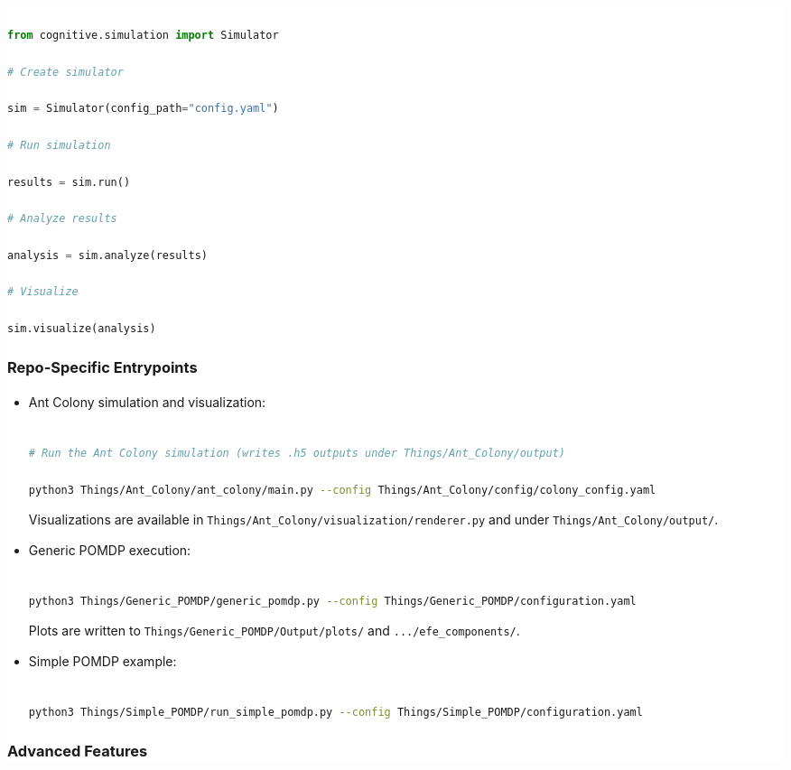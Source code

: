 ```python

from cognitive.simulation import Simulator

# Create simulator

sim = Simulator(config_path="config.yaml")

# Run simulation

results = sim.run()

# Analyze results

analysis = sim.analyze(results)

# Visualize

sim.visualize(analysis)

```

### Repo-Specific Entrypoints

- Ant Colony simulation and visualization:

  ```bash

  # Run the Ant Colony simulation (writes .h5 outputs under Things/Ant_Colony/output)

  python3 Things/Ant_Colony/ant_colony/main.py --config Things/Ant_Colony/config/colony_config.yaml

  ```

  Visualizations are available in `Things/Ant_Colony/visualization/renderer.py` and under `Things/Ant_Colony/output/`.

- Generic POMDP execution:

  ```bash

  python3 Things/Generic_POMDP/generic_pomdp.py --config Things/Generic_POMDP/configuration.yaml

  ```

  Plots are written to `Things/Generic_POMDP/Output/plots/` and `.../efe_components/`.

- Simple POMDP example:

  ```bash

  python3 Things/Simple_POMDP/run_simple_pomdp.py --config Things/Simple_POMDP/configuration.yaml

  ```

### Advanced Features
